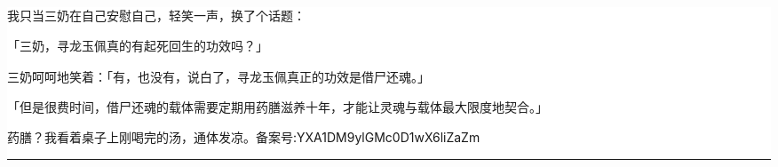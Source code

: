  <p>我只当三奶在自己安慰自己，轻笑一声，换了个话题：</p>
 <p>「三奶，寻龙玉佩真的有起死回生的功效吗？」</p>
 <p>三奶呵呵地笑着：「有，也没有，说白了，寻龙玉佩真正的功效是借尸还魂。」</p>
 <p>「但是很费时间，借尸还魂的载体需要定期用药膳滋养十年，才能让灵魂与载体最大限度地契合。」</p>
 <p>药膳？我看着桌子上刚喝完的汤，通体发凉。备案号:YXA1DM9ylGMc0D1wX6liZaZm</p>
 <hr>
</div>
